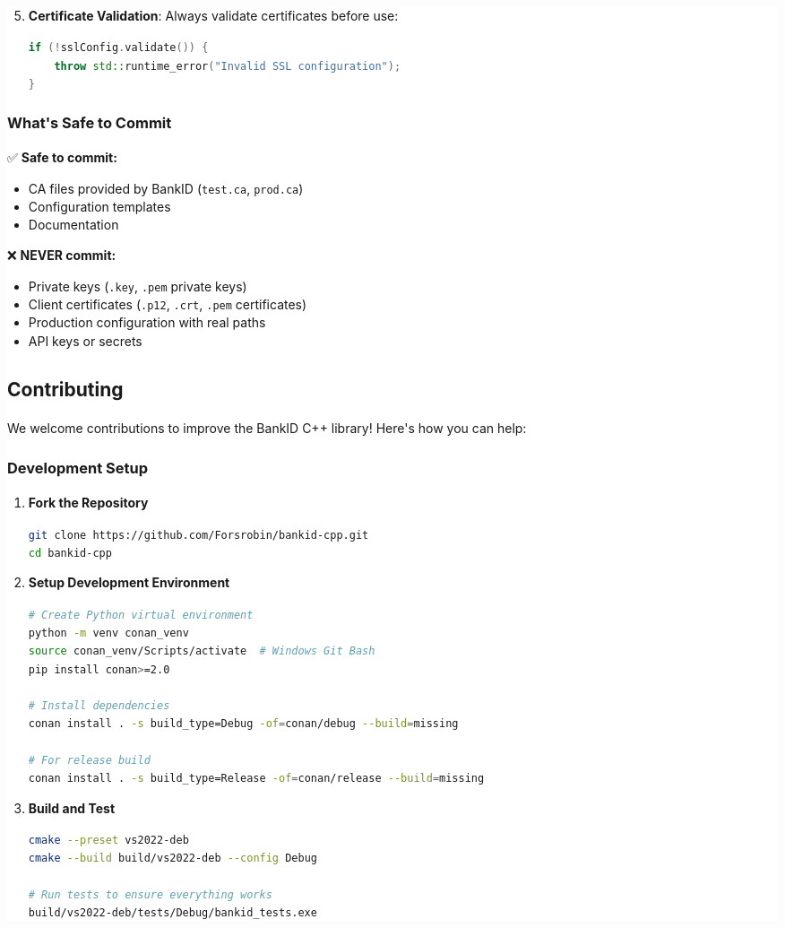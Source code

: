 5. **Certificate Validation**: Always validate certificates before use:

   ```cpp
   if (!sslConfig.validate()) {
       throw std::runtime_error("Invalid SSL configuration");
   }
   ```

### What's Safe to Commit

✅ **Safe to commit:**

- CA files provided by BankID (`test.ca`, `prod.ca`)
- Configuration templates
- Documentation

❌ **NEVER commit:**

- Private keys (`.key`, `.pem` private keys)
- Client certificates (`.p12`, `.crt`, `.pem` certificates)
- Production configuration with real paths
- API keys or secrets

## Contributing

We welcome contributions to improve the BankID C++ library! Here's how you can help:

### Development Setup

1. **Fork the Repository**

   ```bash
   git clone https://github.com/Forsrobin/bankid-cpp.git
   cd bankid-cpp
   ```

2. **Setup Development Environment**

   ```bash
   # Create Python virtual environment
   python -m venv conan_venv
   source conan_venv/Scripts/activate  # Windows Git Bash
   pip install conan>=2.0

   # Install dependencies
   conan install . -s build_type=Debug -of=conan/debug --build=missing

   # For release build
   conan install . -s build_type=Release -of=conan/release --build=missing
   ```

3. **Build and Test**

   ```bash
   cmake --preset vs2022-deb
   cmake --build build/vs2022-deb --config Debug

   # Run tests to ensure everything works
   build/vs2022-deb/tests/Debug/bankid_tests.exe
   ```
